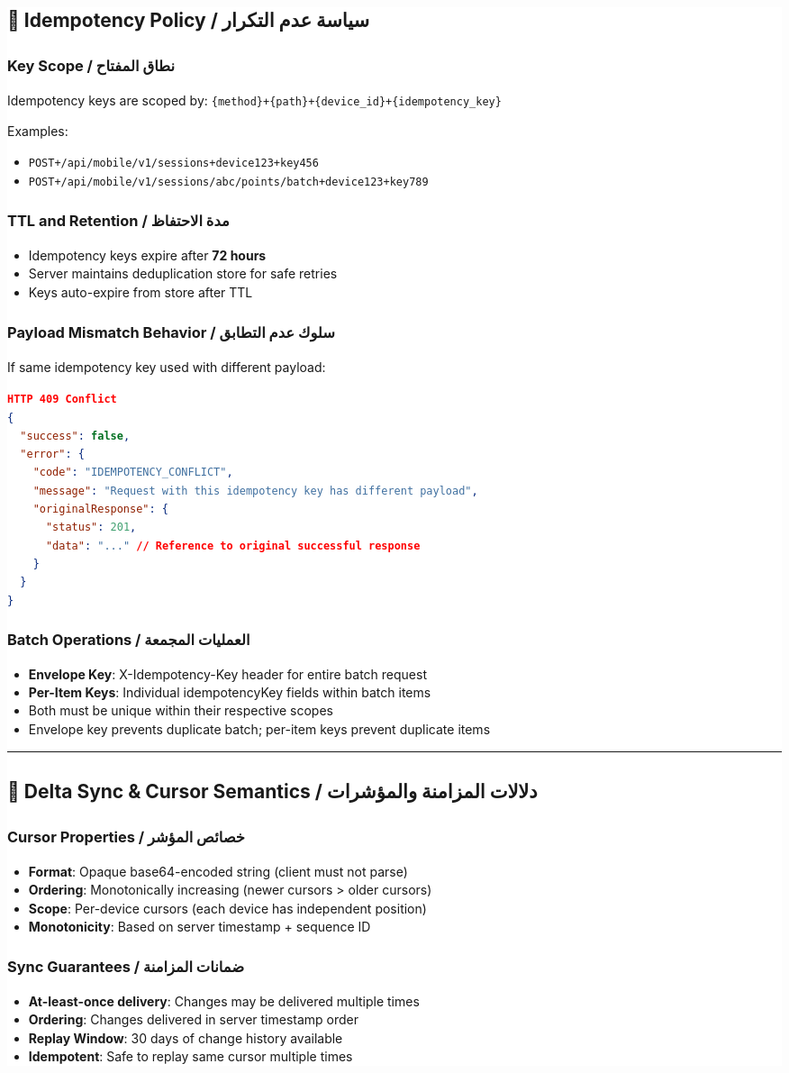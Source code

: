 
## 🔄 Idempotency Policy / سياسة عدم التكرار

### Key Scope / نطاق المفتاح
Idempotency keys are scoped by: `{method}+{path}+{device_id}+{idempotency_key}`

Examples:
- `POST+/api/mobile/v1/sessions+device123+key456`
- `POST+/api/mobile/v1/sessions/abc/points/batch+device123+key789`

### TTL and Retention / مدة الاحتفاظ
- Idempotency keys expire after **72 hours**
- Server maintains deduplication store for safe retries
- Keys auto-expire from store after TTL

### Payload Mismatch Behavior / سلوك عدم التطابق
If same idempotency key used with different payload:
```json
HTTP 409 Conflict
{
  "success": false,
  "error": {
    "code": "IDEMPOTENCY_CONFLICT",
    "message": "Request with this idempotency key has different payload",
    "originalResponse": {
      "status": 201,
      "data": "..." // Reference to original successful response
    }
  }
}
```

### Batch Operations / العمليات المجمعة
- **Envelope Key**: X-Idempotency-Key header for entire batch request
- **Per-Item Keys**: Individual idempotencyKey fields within batch items
- Both must be unique within their respective scopes
- Envelope key prevents duplicate batch; per-item keys prevent duplicate items

---

## 🔄 Delta Sync & Cursor Semantics / دلالات المزامنة والمؤشرات

### Cursor Properties / خصائص المؤشر
- **Format**: Opaque base64-encoded string (client must not parse)
- **Ordering**: Monotonically increasing (newer cursors > older cursors)
- **Scope**: Per-device cursors (each device has independent position)
- **Monotonicity**: Based on server timestamp + sequence ID

### Sync Guarantees / ضمانات المزامنة
- **At-least-once delivery**: Changes may be delivered multiple times
- **Ordering**: Changes delivered in server timestamp order
- **Replay Window**: 30 days of change history available
- **Idempotent**: Safe to replay same cursor multiple times

